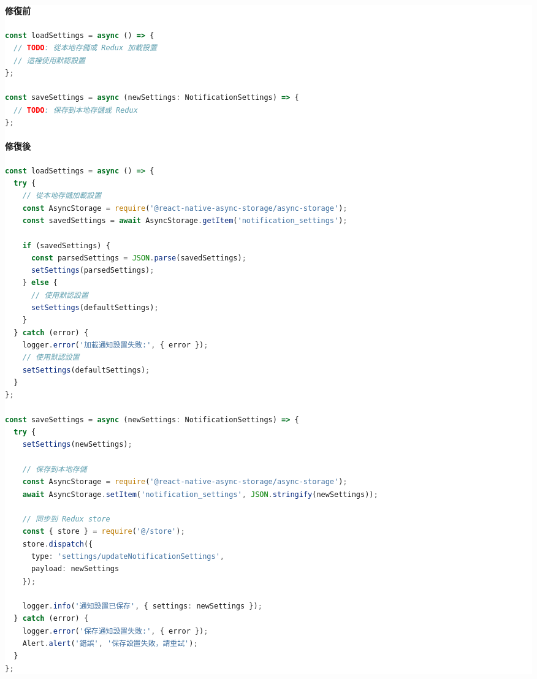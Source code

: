 #### 修復前
```typescript
const loadSettings = async () => {
  // TODO: 從本地存儲或 Redux 加載設置
  // 這裡使用默認設置
};

const saveSettings = async (newSettings: NotificationSettings) => {
  // TODO: 保存到本地存儲或 Redux
};
```

#### 修復後
```typescript
const loadSettings = async () => {
  try {
    // 從本地存儲加載設置
    const AsyncStorage = require('@react-native-async-storage/async-storage');
    const savedSettings = await AsyncStorage.getItem('notification_settings');
    
    if (savedSettings) {
      const parsedSettings = JSON.parse(savedSettings);
      setSettings(parsedSettings);
    } else {
      // 使用默認設置
      setSettings(defaultSettings);
    }
  } catch (error) {
    logger.error('加載通知設置失敗:', { error });
    // 使用默認設置
    setSettings(defaultSettings);
  }
};

const saveSettings = async (newSettings: NotificationSettings) => {
  try {
    setSettings(newSettings);
    
    // 保存到本地存儲
    const AsyncStorage = require('@react-native-async-storage/async-storage');
    await AsyncStorage.setItem('notification_settings', JSON.stringify(newSettings));
    
    // 同步到 Redux store
    const { store } = require('@/store');
    store.dispatch({
      type: 'settings/updateNotificationSettings',
      payload: newSettings
    });
    
    logger.info('通知設置已保存', { settings: newSettings });
  } catch (error) {
    logger.error('保存通知設置失敗:', { error });
    Alert.alert('錯誤', '保存設置失敗，請重試');
  }
};
```
